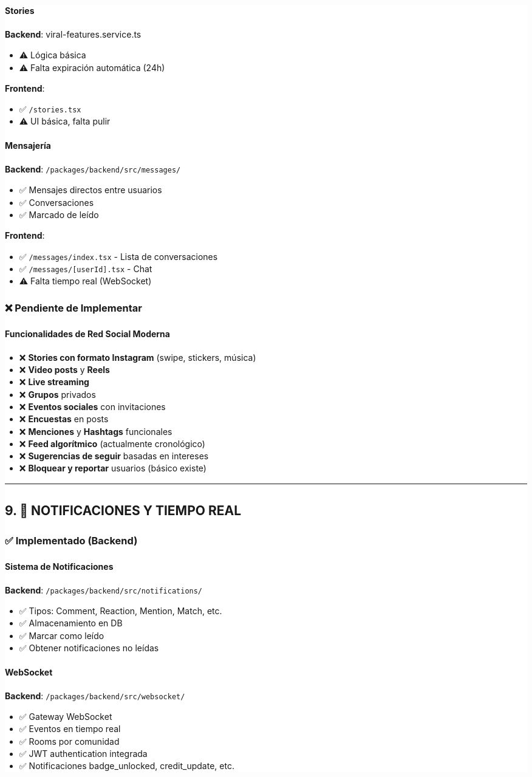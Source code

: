 #### Stories
**Backend**: viral-features.service.ts
- ⚠️ Lógica básica
- ⚠️ Falta expiración automática (24h)

**Frontend**:
- ✅ `/stories.tsx`
- ⚠️ UI básica, falta pulir

#### Mensajería
**Backend**: `/packages/backend/src/messages/`
- ✅ Mensajes directos entre usuarios
- ✅ Conversaciones
- ✅ Marcado de leído

**Frontend**:
- ✅ `/messages/index.tsx` - Lista de conversaciones
- ✅ `/messages/[userId].tsx` - Chat
- ⚠️ Falta tiempo real (WebSocket)

### ❌ Pendiente de Implementar

#### Funcionalidades de Red Social Moderna
- ❌ **Stories con formato Instagram** (swipe, stickers, música)
- ❌ **Video posts** y **Reels**
- ❌ **Live streaming**
- ❌ **Grupos** privados
- ❌ **Eventos sociales** con invitaciones
- ❌ **Encuestas** en posts
- ❌ **Menciones** y **Hashtags** funcionales
- ❌ **Feed algorítmico** (actualmente cronológico)
- ❌ **Sugerencias de seguir** basadas en intereses
- ❌ **Bloquear y reportar** usuarios (básico existe)

---

## 9. 🔔 NOTIFICACIONES Y TIEMPO REAL

### ✅ Implementado (Backend)

#### Sistema de Notificaciones
**Backend**: `/packages/backend/src/notifications/`
- ✅ Tipos: Comment, Reaction, Mention, Match, etc.
- ✅ Almacenamiento en DB
- ✅ Marcar como leído
- ✅ Obtener notificaciones no leídas

#### WebSocket
**Backend**: `/packages/backend/src/websocket/`
- ✅ Gateway WebSocket
- ✅ Eventos en tiempo real
- ✅ Rooms por comunidad
- ✅ JWT authentication integrada
- ✅ Notificaciones badge_unlocked, credit_update, etc.
